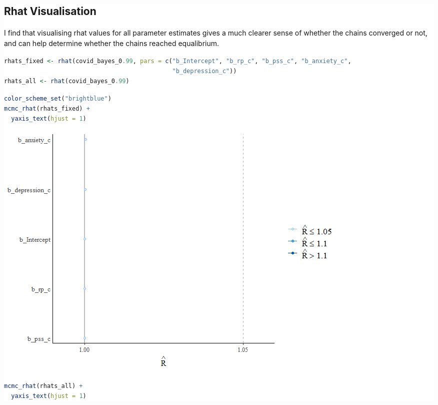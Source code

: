 ## Rhat Visualisation

I find that visualising rhat values for all parameter estimates gives a
much clearer sense of whether the chains converged or not, and can help
determine whether the chains reached equalibrium.

``` r
rhats_fixed <- rhat(covid_bayes_0.99, pars = c("b_Intercept", "b_rp_c", "b_pss_c", "b_anxiety_c",
                                               "b_depression_c"))
rhats_all <- rhat(covid_bayes_0.99)
```

``` r
color_scheme_set("brightblue")
mcmc_rhat(rhats_fixed) +
  yaxis_text(hjust = 1)
```

![](Bayes-COVID_files/figure-gfm/unnamed-chunk-29-1.png)

``` r
mcmc_rhat(rhats_all) +
  yaxis_text(hjust = 1)
```
